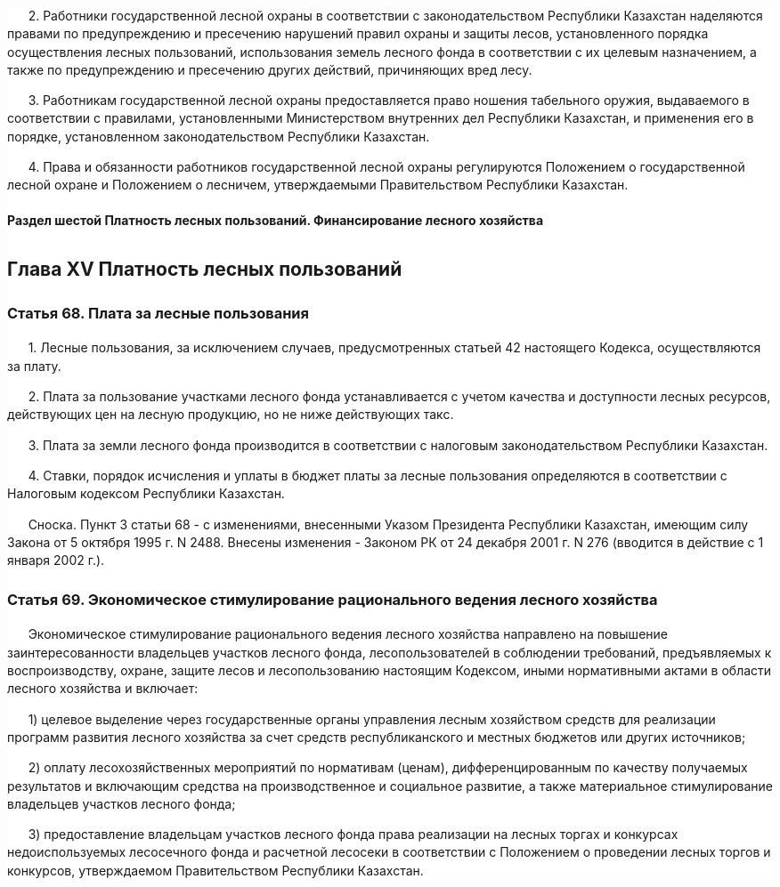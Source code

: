       2. Работники государственной лесной охраны в соответствии с законодательством Республики Казахстан наделяются правами по предупреждению и пресечению нарушений правил охраны и защиты лесов, установленного порядка осуществления лесных пользований, использования земель лесного фонда в соответствии с их целевым назначением, а также по предупреждению и пресечению других действий, причиняющих вред лесу.

      3. Работникам государственной лесной охраны предоставляется право ношения табельного оружия, выдаваемого в соответствии с правилами, установленными Министерством внутренних дел Республики Казахстан, и применения его в порядке, установленном законодательством Республики Казахстан.

      4. Права и обязанности работников государственной лесной охраны регулируются Положением о государственной лесной охране и Положением о лесничем, утверждаемыми Правительством Республики Казахстан.

#### Раздел шестой Платность лесных пользований. Финансирование лесного хозяйства

## Глава XV Платность лесных пользований

### Статья 68. Плата за лесные пользования

      1. Лесные пользования, за исключением случаев, предусмотренных статьей 42 настоящего Кодекса, осуществляются за плату.

      2. Плата за пользование участками лесного фонда устанавливается с учетом качества и доступности лесных ресурсов, действующих цен на лесную продукцию, но не ниже действующих такс.

      3. Плата за земли лесного фонда производится в соответствии с налоговым законодательством Республики Казахстан.

      4. Ставки, порядок исчисления и уплаты в бюджет платы за лесные пользования определяются в соответствии с Налоговым кодексом Республики Казахстан.

      Сноска. Пункт 3 статьи 68 - с изменениями, внесенными  Указом  Президента Республики Казахстан, имеющим силу Закона от 5 октября 1995 г. N 2488. Внесены изменения -  Законом  РК от 24 декабря 2001 г. N 276 (вводится в действие с 1 января 2002 г.).

### Статья 69. Экономическое стимулирование рационального ведения лесного хозяйства

      Экономическое стимулирование рационального ведения лесного хозяйства направлено на повышение заинтересованности владельцев участков лесного фонда, лесопользователей в соблюдении требований, предъявляемых к воспроизводству, охране, защите лесов и лесопользованию настоящим Кодексом, иными нормативными актами в области лесного хозяйства и включает:

      1) целевое выделение через государственные органы управления лесным хозяйством средств для реализации программ развития лесного хозяйства за счет средств республиканского и местных бюджетов или других источников;

      2) оплату лесохозяйственных мероприятий по нормативам (ценам), дифференцированным по качеству получаемых результатов и включающим средства на производственное и социальное развитие, а также материальное стимулирование владельцев участков лесного фонда;

      3) предоставление владельцам участков лесного фонда права реализации на лесных торгах и конкурсах недоиспользуемых лесосечного фонда и расчетной лесосеки в соответствии с Положением о проведении лесных торгов и конкурсов, утверждаемом Правительством Республики Казахстан.
